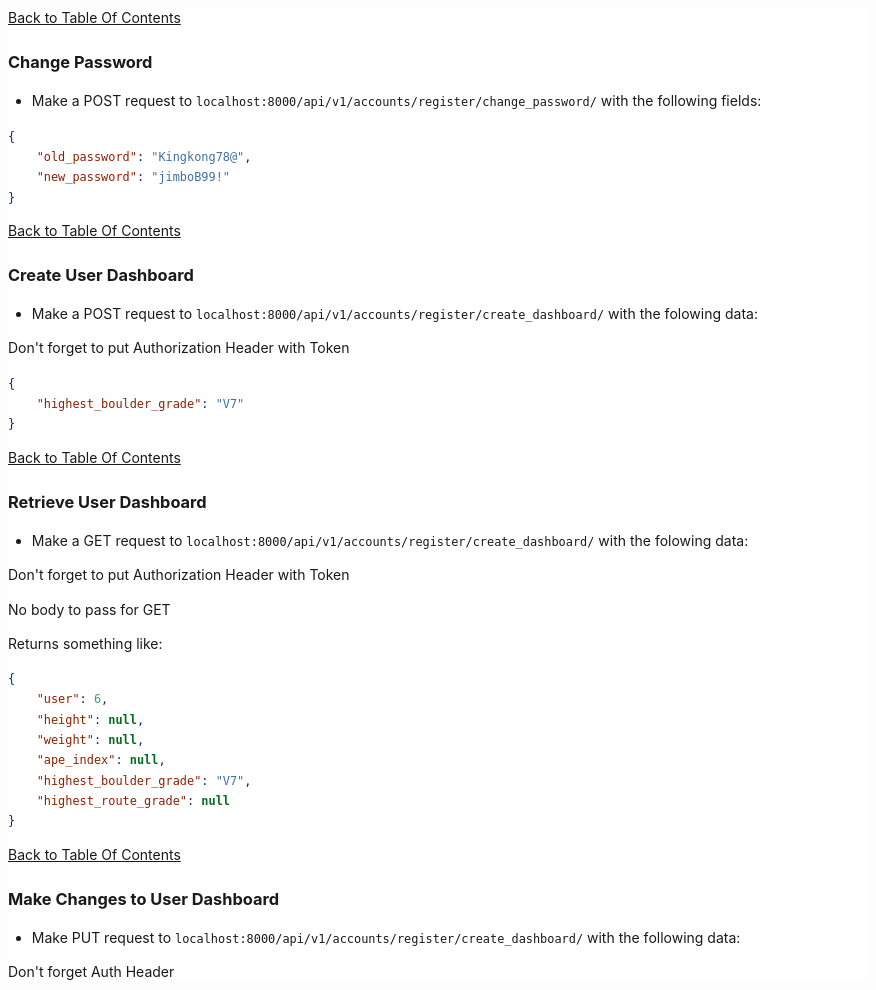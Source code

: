 [Back to Table Of Contents](#table-of-contents)


### Change Password
- Make a POST request to `localhost:8000/api/v1/accounts/register/change_password/` with the following fields:
```json
{
	"old_password": "Kingkong78@",
	"new_password": "jimboB99!"
}
```

[Back to Table Of Contents](#table-of-contents)
### Create User Dashboard
- Make a POST request to `localhost:8000/api/v1/accounts/register/create_dashboard/` with the folowing data:

Don't forget to put Authorization Header with Token

```json
{
    "highest_boulder_grade": "V7"
}
```
[Back to Table Of Contents](#table-of-contents)
### Retrieve User Dashboard

- Make a GET request to `localhost:8000/api/v1/accounts/register/create_dashboard/` with the folowing data:

Don't forget to put Authorization Header with Token

No body to pass for GET

Returns something like:
```json
{
    "user": 6,
    "height": null,
    "weight": null,
    "ape_index": null,
    "highest_boulder_grade": "V7",
    "highest_route_grade": null
}
```

[Back to Table Of Contents](#table-of-contents)
### Make Changes to User Dashboard

- Make PUT request to `localhost:8000/api/v1/accounts/register/create_dashboard/` with the following data:

Don't forget Auth Header

